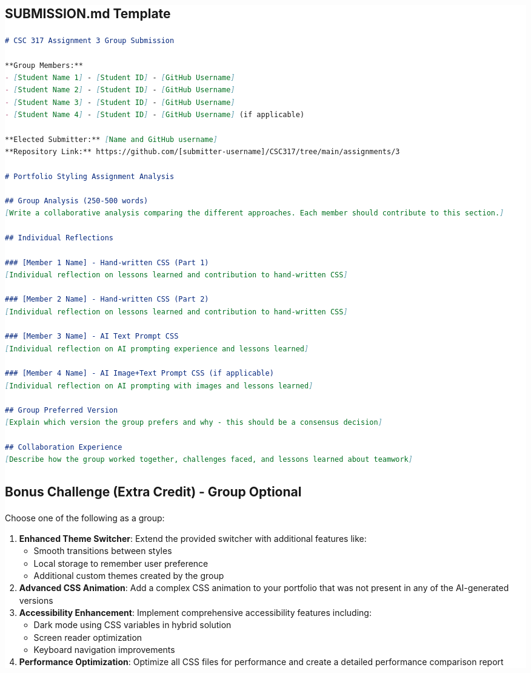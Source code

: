 ## SUBMISSION.md Template

```markdown
# CSC 317 Assignment 3 Group Submission

**Group Members:**
- [Student Name 1] - [Student ID] - [GitHub Username]
- [Student Name 2] - [Student ID] - [GitHub Username]
- [Student Name 3] - [Student ID] - [GitHub Username]
- [Student Name 4] - [Student ID] - [GitHub Username] (if applicable)

**Elected Submitter:** [Name and GitHub username]
**Repository Link:** https://github.com/[submitter-username]/CSC317/tree/main/assignments/3

# Portfolio Styling Assignment Analysis

## Group Analysis (250-500 words)
[Write a collaborative analysis comparing the different approaches. Each member should contribute to this section.]

## Individual Reflections

### [Member 1 Name] - Hand-written CSS (Part 1)
[Individual reflection on lessons learned and contribution to hand-written CSS]

### [Member 2 Name] - Hand-written CSS (Part 2)
[Individual reflection on lessons learned and contribution to hand-written CSS]

### [Member 3 Name] - AI Text Prompt CSS
[Individual reflection on AI prompting experience and lessons learned]

### [Member 4 Name] - AI Image+Text Prompt CSS (if applicable)
[Individual reflection on AI prompting with images and lessons learned]

## Group Preferred Version
[Explain which version the group prefers and why - this should be a consensus decision]

## Collaboration Experience
[Describe how the group worked together, challenges faced, and lessons learned about teamwork]
```

## Bonus Challenge (Extra Credit) - **Group Optional**
Choose one of the following as a group:
1. **Enhanced Theme Switcher**: Extend the provided switcher with additional features like:
   - Smooth transitions between styles
   - Local storage to remember user preference
   - Additional custom themes created by the group
2. **Advanced CSS Animation**: Add a complex CSS animation to your portfolio that was not present in any of the AI-generated versions
3. **Accessibility Enhancement**: Implement comprehensive accessibility features including:
   - Dark mode using CSS variables in hybrid solution
   - Screen reader optimization
   - Keyboard navigation improvements
4. **Performance Optimization**: Optimize all CSS files for performance and create a detailed performance comparison report
